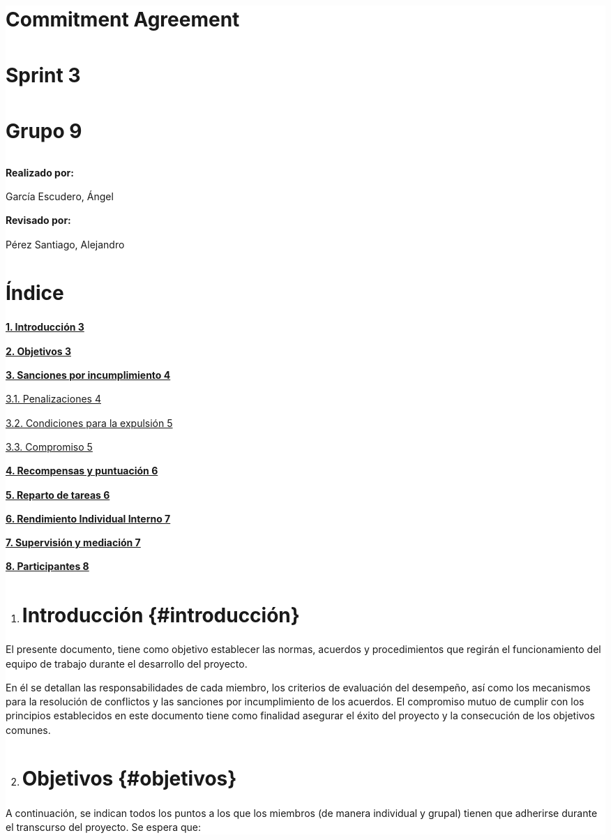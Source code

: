 # Commitment Agreement

# Sprint 3

# Grupo 9

## 

**Realizado por:**

García Escudero, Ángel

**Revisado por:**

Pérez Santiago, Alejandro

# **Índice**

[**1\. Introducción	3**](#introducción)

[**2\. Objetivos	3**](#objetivos)

[**3\. Sanciones por incumplimiento	4**](#sanciones-por-incumplimiento)

[3.1. Penalizaciones	4](#3.1.-penalizaciones)

[3.2. Condiciones para la expulsión	5](#3.2.-condiciones-para-la-expulsión)

[3.3. Compromiso	5](#3.3.-compromiso)

[**4\. Recompensas y puntuación	6**](#recompensas-y-puntuación)

[**5\. Reparto de tareas	6**](#reparto-de-tareas)

[**6\. Rendimiento Individual Interno	7**](#rendimiento-individual-interno)

[**7\. Supervisión y mediación	7**](#supervisión-y-mediación)

[**8\. Participantes	8**](#participantes)

# 

1. # **Introducción** {#introducción}

El presente documento, tiene como objetivo establecer las normas, acuerdos y procedimientos que regirán el funcionamiento del equipo de trabajo durante el desarrollo del proyecto. 

En él se detallan las responsabilidades de cada miembro, los criterios de evaluación del desempeño, así como los mecanismos para la resolución de conflictos y las sanciones por incumplimiento de los acuerdos. El compromiso mutuo de cumplir con los principios establecidos en este documento tiene como finalidad asegurar el éxito del proyecto y la consecución de los objetivos comunes.

2. # **Objetivos** {#objetivos}

A continuación, se indican todos los puntos a los que los miembros (de manera individual y grupal) tienen que adherirse durante el transcurso del proyecto. Se espera que:
